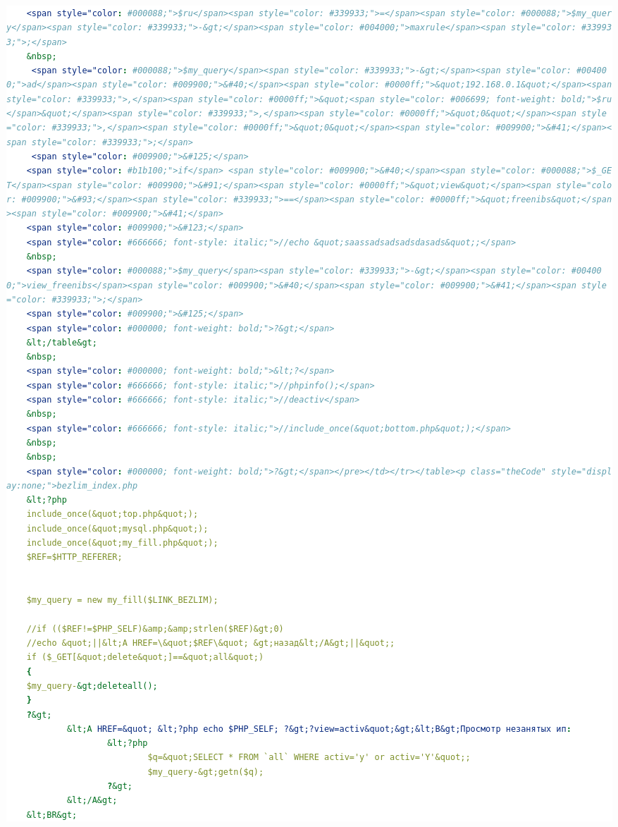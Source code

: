 ```yaml
    <span style="color: #000088;">$ru</span><span style="color: #339933;">=</span><span style="color: #000088;">$my_query</span><span style="color: #339933;">-&gt;</span><span style="color: #004000;">maxrule</span><span style="color: #339933;">;</span>
    &nbsp;
     <span style="color: #000088;">$my_query</span><span style="color: #339933;">-&gt;</span><span style="color: #004000;">ad</span><span style="color: #009900;">&#40;</span><span style="color: #0000ff;">&quot;192.168.0.1&quot;</span><span style="color: #339933;">,</span><span style="color: #0000ff;">&quot;<span style="color: #006699; font-weight: bold;">$ru</span>&quot;</span><span style="color: #339933;">,</span><span style="color: #0000ff;">&quot;0&quot;</span><span style="color: #339933;">,</span><span style="color: #0000ff;">&quot;0&quot;</span><span style="color: #009900;">&#41;</span><span style="color: #339933;">;</span>
     <span style="color: #009900;">&#125;</span>
    <span style="color: #b1b100;">if</span> <span style="color: #009900;">&#40;</span><span style="color: #000088;">$_GET</span><span style="color: #009900;">&#91;</span><span style="color: #0000ff;">&quot;view&quot;</span><span style="color: #009900;">&#93;</span><span style="color: #339933;">==</span><span style="color: #0000ff;">&quot;freenibs&quot;</span><span style="color: #009900;">&#41;</span>
    <span style="color: #009900;">&#123;</span>
    <span style="color: #666666; font-style: italic;">//echo &quot;saassadsadsadsdasads&quot;;</span>
    &nbsp;
    <span style="color: #000088;">$my_query</span><span style="color: #339933;">-&gt;</span><span style="color: #004000;">view_freenibs</span><span style="color: #009900;">&#40;</span><span style="color: #009900;">&#41;</span><span style="color: #339933;">;</span>
    <span style="color: #009900;">&#125;</span>
    <span style="color: #000000; font-weight: bold;">?&gt;</span>
    &lt;/table&gt;
    &nbsp;
    <span style="color: #000000; font-weight: bold;">&lt;?</span>
    <span style="color: #666666; font-style: italic;">//phpinfo();</span>
    <span style="color: #666666; font-style: italic;">//deactiv</span>
    &nbsp;
    <span style="color: #666666; font-style: italic;">//include_once(&quot;bottom.php&quot;);</span>
    &nbsp;
    &nbsp;
    <span style="color: #000000; font-weight: bold;">?&gt;</span></pre></td></tr></table><p class="theCode" style="display:none;">bezlim_index.php
    &lt;?php
    include_once(&quot;top.php&quot;);
    include_once(&quot;mysql.php&quot;);
    include_once(&quot;my_fill.php&quot;);
    $REF=$HTTP_REFERER;
    
    
    $my_query = new my_fill($LINK_BEZLIM);
    
    //if (($REF!=$PHP_SELF)&amp;&amp;strlen($REF)&gt;0)
    //echo &quot;||&lt;A HREF=\&quot;$REF\&quot; &gt;назад&lt;/A&gt;||&quot;;
    if ($_GET[&quot;delete&quot;]==&quot;all&quot;)
    {
    $my_query-&gt;deleteall();
    }
    ?&gt;
            &lt;A HREF=&quot; &lt;?php echo $PHP_SELF; ?&gt;?view=activ&quot;&gt;&lt;B&gt;Просмотр незанятых ип:
                    &lt;?php
                            $q=&quot;SELECT * FROM `all` WHERE activ='y' or activ='Y'&quot;;
                            $my_query-&gt;getn($q);
                    ?&gt;
            &lt;/A&gt;
    &lt;BR&gt;
```